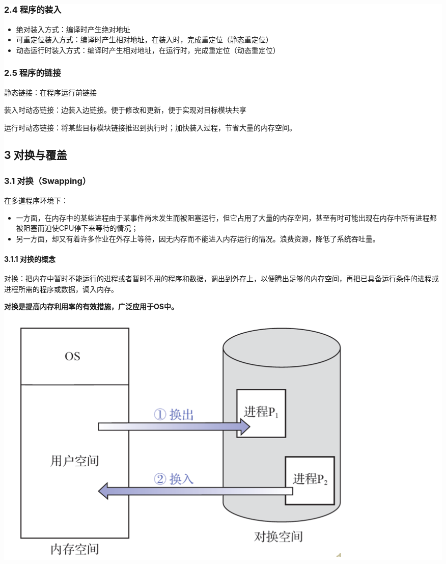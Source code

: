 ### 2.4 程序的装入

- 绝对装入方式：编译时产生绝对地址
- 可重定位装入方式：编译时产生相对地址，在装入时，完成重定位（静态重定位）
- 动态运行时装入方式：编译时产生相对地址，在运行时，完成重定位（动态重定位）

### 2.5 程序的链接

静态链接：在程序运行前链接

装入时动态链接：边装入边链接。便于修改和更新，便于实现对目标模块共享

运行时动态链接：将某些目标模块链接推迟到执行时；加快装入过程，节省大量的内存空间。

## 3 对换与覆盖

### 3.1 对换（Swapping）

在多道程序环境下：

- 一方面，在内存中的某些进程由于某事件尚未发生而被阻塞运行，但它占用了大量的内存空间，甚至有时可能出现在内存中所有进程都被阻塞而迫使CPU停下来等待的情况；
- 另一方面，却又有着许多作业在外存上等待，因无内存而不能进入内存运行的情况。浪费资源，降低了系统吞吐量。

#### 3.1.1 对换的概念

对换：把内存中暂时不能运行的进程或者暂时不用的程序和数据，调出到外存上，以便腾出足够的内存空间，再把已具备运行条件的进程或进程所需的程序或数据，调入内存。

**对换是提高内存利用率的有效措施，广泛应用于OS中。**

![](../assets/img/os/Images/5-4对换.png)
